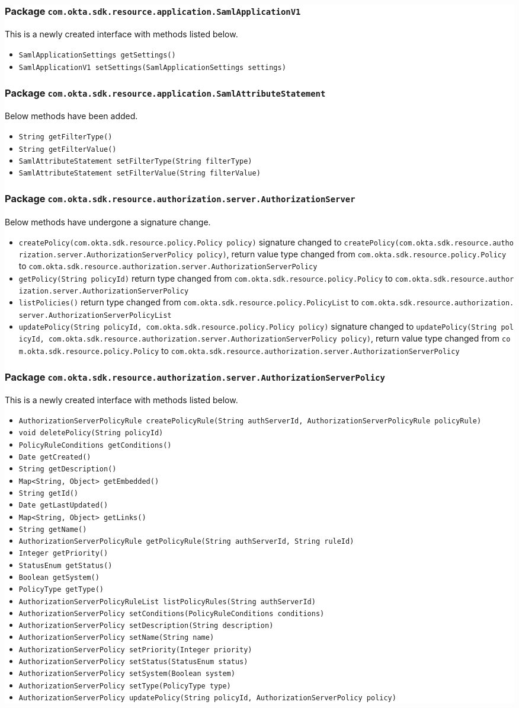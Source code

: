### Package `com.okta.sdk.resource.application.SamlApplicationV1`

This is a newly created interface with methods listed below.
- `SamlApplicationSettings getSettings()`
- `SamlApplicationV1 setSettings(SamlApplicationSettings settings)`
   
### Package `com.okta.sdk.resource.application.SamlAttributeStatement` 
  
Below methods have been added.
- `String getFilterType()`
- `String getFilterValue()`
- `SamlAttributeStatement setFilterType(String filterType)`
- `SamlAttributeStatement setFilterValue(String filterValue)`

### Package `com.okta.sdk.resource.authorization.server.AuthorizationServer` 
  
Below methods have undergone a signature change.
- `createPolicy(com.okta.sdk.resource.policy.Policy policy)` signature changed to `createPolicy(com.okta.sdk.resource.authorization.server.AuthorizationServerPolicy policy)`, return value type changed from `com.okta.sdk.resource.policy.Policy` to `com.okta.sdk.resource.authorization.server.AuthorizationServerPolicy` 
- `getPolicy(String policyId)` return type changed from `com.okta.sdk.resource.policy.Policy` to `com.okta.sdk.resource.authorization.server.AuthorizationServerPolicy`
- `listPolicies()` return type changed from `com.okta.sdk.resource.policy.PolicyList` to `com.okta.sdk.resource.authorization.server.AuthorizationServerPolicyList`
- `updatePolicy(String policyId, com.okta.sdk.resource.policy.Policy policy)` signature changed to `updatePolicy(String policyId, com.okta.sdk.resource.authorization.server.AuthorizationServerPolicy policy)`, return value type changed from `com.okta.sdk.resource.policy.Policy` to `com.okta.sdk.resource.authorization.server.AuthorizationServerPolicy`

### Package `com.okta.sdk.resource.authorization.server.AuthorizationServerPolicy`

This is a newly created interface with methods listed below.
- `AuthorizationServerPolicyRule createPolicyRule(String authServerId, AuthorizationServerPolicyRule policyRule)`
- `void deletePolicy(String policyId)`
- `PolicyRuleConditions getConditions()`
- `Date getCreated()`
- `String getDescription()`
- `Map<String, Object> getEmbedded()`
- `String getId()`
- `Date getLastUpdated()`
- `Map<String, Object> getLinks()`
- `String getName()`
- `AuthorizationServerPolicyRule getPolicyRule(String authServerId, String ruleId)`
- `Integer getPriority()`
- `StatusEnum getStatus()`
- `Boolean getSystem()`
- `PolicyType getType()`
- `AuthorizationServerPolicyRuleList listPolicyRules(String authServerId)`
- `AuthorizationServerPolicy setConditions(PolicyRuleConditions conditions)`
- `AuthorizationServerPolicy setDescription(String description)`
- `AuthorizationServerPolicy setName(String name)`
- `AuthorizationServerPolicy setPriority(Integer priority)`
- `AuthorizationServerPolicy setStatus(StatusEnum status)`
- `AuthorizationServerPolicy setSystem(Boolean system)`
- `AuthorizationServerPolicy setType(PolicyType type)`
- `AuthorizationServerPolicy updatePolicy(String policyId, AuthorizationServerPolicy policy)`
